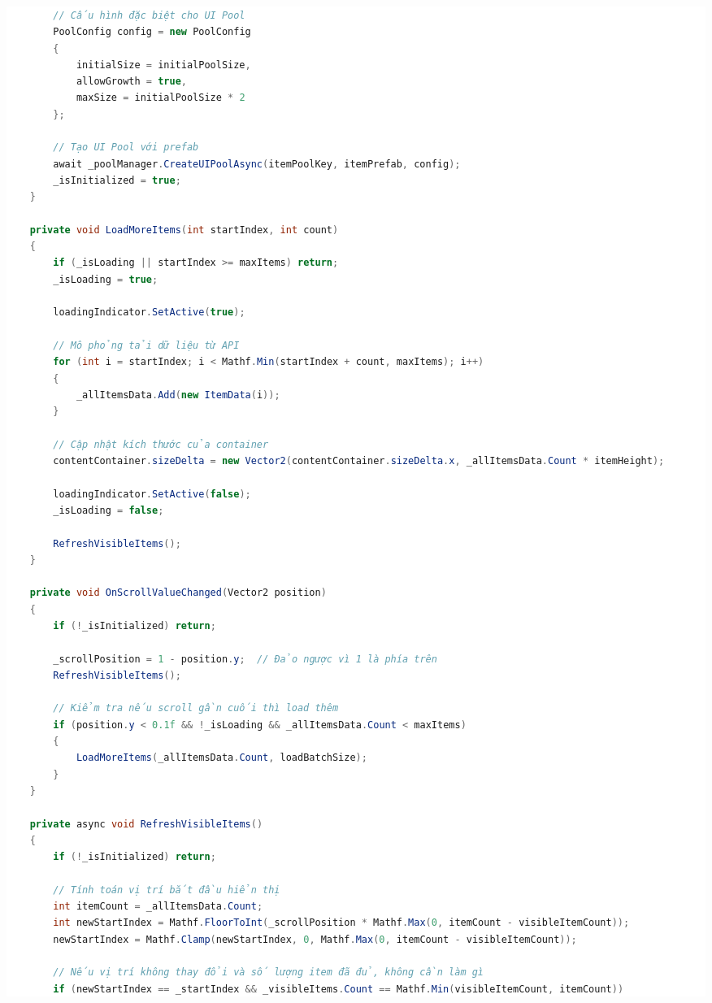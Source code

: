 ```csharp
        // Cấu hình đặc biệt cho UI Pool
        PoolConfig config = new PoolConfig
        {
            initialSize = initialPoolSize,
            allowGrowth = true,
            maxSize = initialPoolSize * 2
        };
        
        // Tạo UI Pool với prefab
        await _poolManager.CreateUIPoolAsync(itemPoolKey, itemPrefab, config);
        _isInitialized = true;
    }
    
    private void LoadMoreItems(int startIndex, int count)
    {
        if (_isLoading || startIndex >= maxItems) return;
        _isLoading = true;
        
        loadingIndicator.SetActive(true);
        
        // Mô phỏng tải dữ liệu từ API
        for (int i = startIndex; i < Mathf.Min(startIndex + count, maxItems); i++)
        {
            _allItemsData.Add(new ItemData(i));
        }
        
        // Cập nhật kích thước của container
        contentContainer.sizeDelta = new Vector2(contentContainer.sizeDelta.x, _allItemsData.Count * itemHeight);
        
        loadingIndicator.SetActive(false);
        _isLoading = false;
        
        RefreshVisibleItems();
    }
    
    private void OnScrollValueChanged(Vector2 position)
    {
        if (!_isInitialized) return;
        
        _scrollPosition = 1 - position.y;  // Đảo ngược vì 1 là phía trên
        RefreshVisibleItems();
        
        // Kiểm tra nếu scroll gần cuối thì load thêm
        if (position.y < 0.1f && !_isLoading && _allItemsData.Count < maxItems)
        {
            LoadMoreItems(_allItemsData.Count, loadBatchSize);
        }
    }
    
    private async void RefreshVisibleItems()
    {
        if (!_isInitialized) return;
        
        // Tính toán vị trí bắt đầu hiển thị
        int itemCount = _allItemsData.Count;
        int newStartIndex = Mathf.FloorToInt(_scrollPosition * Mathf.Max(0, itemCount - visibleItemCount));
        newStartIndex = Mathf.Clamp(newStartIndex, 0, Mathf.Max(0, itemCount - visibleItemCount));
        
        // Nếu vị trí không thay đổi và số lượng item đã đủ, không cần làm gì
        if (newStartIndex == _startIndex && _visibleItems.Count == Mathf.Min(visibleItemCount, itemCount))
```